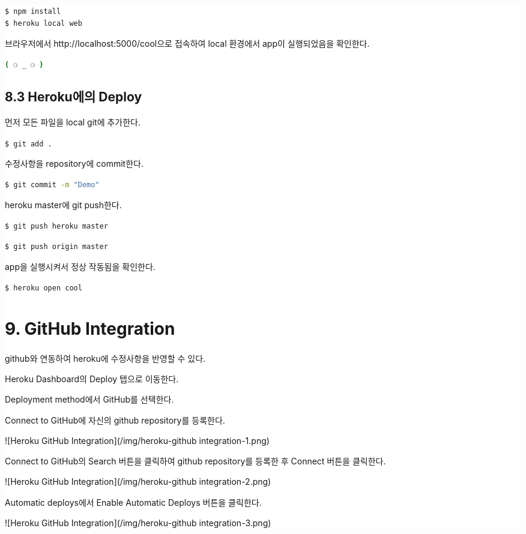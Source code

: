 ```bash
$ npm install
$ heroku local web
```

브라우저에서 http://localhost:5000/cool으로 접속하여 local 환경에서 app이 실행되었음을 확인한다.

```bash
( ⚆ _ ⚆ )
```

## 8.3 Heroku에의 Deploy

먼저 모든 파일을 local git에 추가한다.

```bash
$ git add .
```

수정사항을 repository에 commit한다.

```bash
$ git commit -m "Demo"
```

heroku master에 git push한다.

```bash
$ git push heroku master
```

```bash
$ git push origin master
```

app을 실행시켜서 정상 작동됨을 확인한다.

```bash
$ heroku open cool
```

# 9. GitHub Integration

github와 연동하여 heroku에 수정사항을 반영할 수 있다.

Heroku Dashboard의 Deploy 탭으로 이동한다.

Deployment method에서 GitHub를 선택한다.

Connect to GitHub에 자신의 github repository를 등록한다.

![Heroku GitHub Integration](/img/heroku-github integration-1.png)

Connect to GitHub의 Search 버튼을 클릭하여 github repository를 등록한 후 Connect 버튼을 클릭한다.

![Heroku GitHub Integration](/img/heroku-github integration-2.png)

Automatic deploys에서 Enable Automatic Deploys 버튼을 클릭한다.

![Heroku GitHub Integration](/img/heroku-github integration-3.png)
